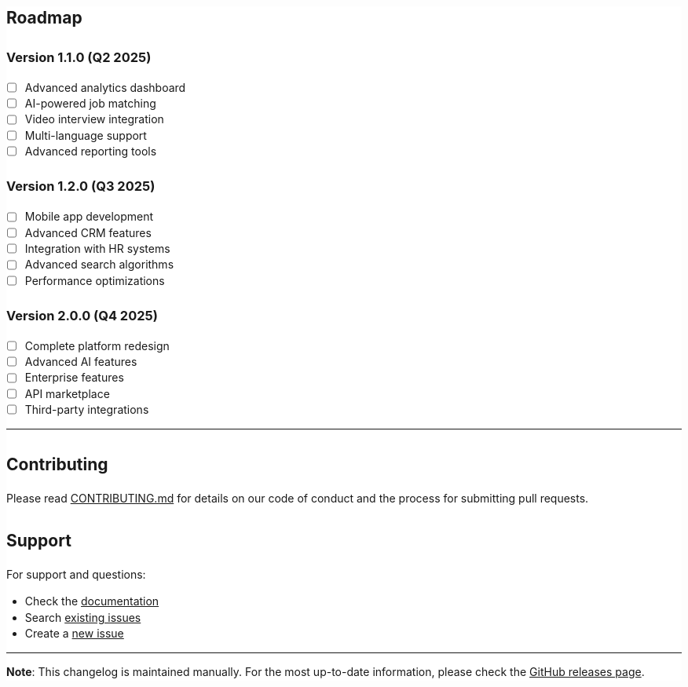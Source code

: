 ## Roadmap

### Version 1.1.0 (Q2 2025)
- [ ] Advanced analytics dashboard
- [ ] AI-powered job matching
- [ ] Video interview integration
- [ ] Multi-language support
- [ ] Advanced reporting tools

### Version 1.2.0 (Q3 2025)
- [ ] Mobile app development
- [ ] Advanced CRM features
- [ ] Integration with HR systems
- [ ] Advanced search algorithms
- [ ] Performance optimizations

### Version 2.0.0 (Q4 2025)
- [ ] Complete platform redesign
- [ ] Advanced AI features
- [ ] Enterprise features
- [ ] API marketplace
- [ ] Third-party integrations

---

## Contributing

Please read [CONTRIBUTING.md](CONTRIBUTING.md) for details on our code of conduct and the process for submitting pull requests.

## Support

For support and questions:
- Check the [documentation](README.md)
- Search [existing issues](https://github.com/yourusername/jobs-board-platform/issues)
- Create a [new issue](https://github.com/yourusername/jobs-board-platform/issues/new)

---

**Note**: This changelog is maintained manually. For the most up-to-date information, please check the [GitHub releases page](https://github.com/yourusername/jobs-board-platform/releases). 